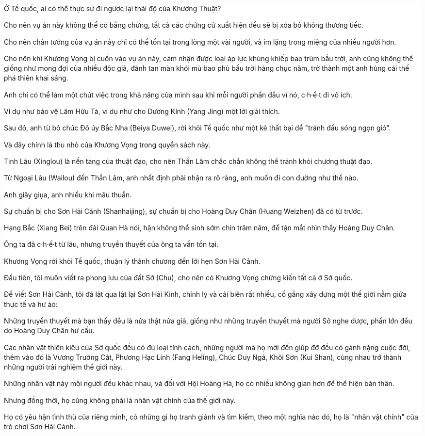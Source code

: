 Ở Tề quốc, ai có thể thực sự đi ngược lại thái độ của Khương Thuật?

Cho nên vụ án này không thể có bằng chứng, tất cả các chứng cứ xuất hiện đều sẽ bị xóa bỏ không thương tiếc.

Cho nên chân tướng của vụ án này chỉ có thể tồn tại trong lòng một vài người, và im lặng trong miệng của nhiều người hơn.

Cho nên khi Khương Vọng bị cuốn vào vụ án này, cảm nhận được loại áp lực khủng khiếp bao trùm bầu trời, anh cũng không thể giống như mong đợi của nhiều độc giả, đánh tan màn khói mù bao phủ bầu trời hàng chục năm, trở thành một anh hùng cái thế phá thiên khai sáng.

Anh chỉ có thể làm một chút việc trong khả năng của mình sau khi mỗi người phấn đấu vì nó, c·h·ế·t đi vô ích.

Ví dụ như bảo vệ Lâm Hữu Tà, ví dụ như cho Dương Kính (Yang Jing) một lời giải thích.

Sau đó, anh từ bỏ chức Đô úy Bắc Nha (Beiya Duwei), rời khỏi Tề quốc như một kẻ thất bại để "tránh đầu sóng ngọn gió".

Và đây chính là thu nhỏ của Khương Vọng trong quyển sách này.

Tinh Lâu (Xinglou) là nền tảng của thuật đạo, cho nên Thần Lâm chắc chắn không thể tránh khỏi chương thuật đạo.

Từ Ngoại Lâu (Wailou) đến Thần Lâm, anh nhất định phải nhận ra rõ ràng, anh muốn đi con đường như thế nào.

Anh giãy giụa, anh nhiều khi mâu thuẫn.

Sự chuẩn bị cho Sơn Hải Cảnh (Shanhaijing), sự chuẩn bị cho Hoàng Duy Chân (Huang Weizhen) đã có từ trước.

Hạng Bắc (Xiang Bei) trên đài Quan Hà nói, hận không thể sinh sớm chín trăm năm, để tận mắt nhìn thấy Hoàng Duy Chân.

Ông ta đã c·h·ế·t từ lâu, nhưng truyền thuyết của ông ta vẫn tồn tại.

Khương Vọng rời khỏi Tề quốc, thuận lý thành chương đến lời hẹn Sơn Hải Cảnh.

Đầu tiên, tôi muốn viết ra phong lưu của đất Sở (Chu), cho nên có Khương Vọng chứng kiến tất cả ở Sở quốc.

Để viết Sơn Hải Cảnh, tôi đã lật qua lật lại Sơn Hải Kinh, chỉnh lý và cải biên rất nhiều, cố gắng xây dựng một thế giới nằm giữa thực tế và hư ảo:

Những truyền thuyết mà bạn thấy đều là nửa thật nửa giả, giống như những truyền thuyết mà người Sở nghe được, phần lớn đều do Hoàng Duy Chân hư cấu.

Các nhân vật thiên kiêu của Sở quốc đều có đủ loại tính cách, những người mà họ mời đến giúp đỡ đều có gánh nặng cuộc đời, thêm vào đó là Vương Trường Cát, Phương Hạc Linh (Fang Heling), Chúc Duy Ngã, Khôi Sơn (Kui Shan), cùng nhau trở thành những người trải nghiệm thế giới này.

Những nhân vật này mỗi người đều khác nhau, và đối với Hội Hoàng Hà, họ có nhiều không gian hơn để thể hiện bản thân.

Nhưng đồng thời, họ cũng không phải là nhân vật chính của thế giới này.

Họ có yêu hận tình thù của riêng mình, có những gì họ tranh giành và tìm kiếm, theo một nghĩa nào đó, họ là "nhân vật chính" của trò chơi Sơn Hải Cảnh.
